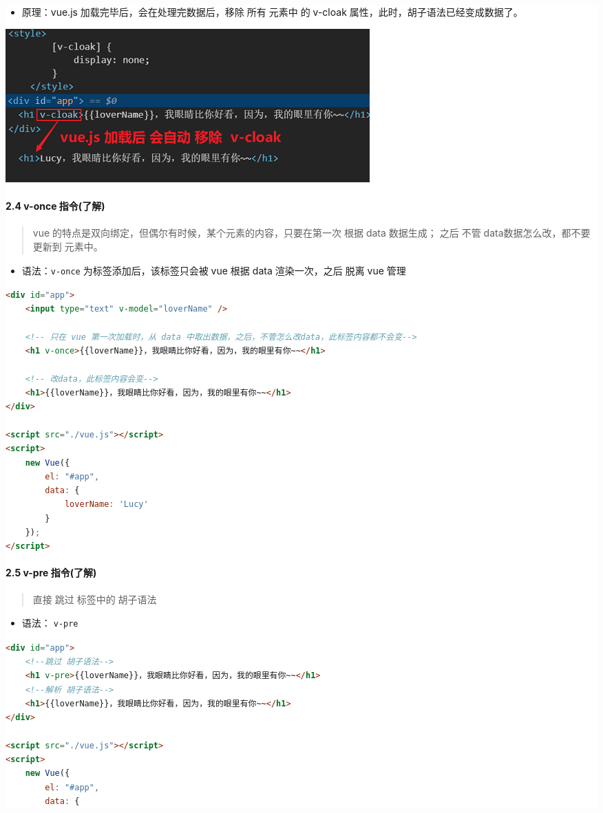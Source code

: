 + 原理：vue.js 加载完毕后，会在处理完数据后，移除 所有 元素中 的 v-cloak 属性，此时，胡子语法已经变成数据了。

![image-20200319102147340](assets/image-20200319102147340.png)





#### 2.4  v-once 指令(了解)

> vue 的特点是双向绑定，但偶尔有时候，某个元素的内容，只要在第一次 根据 data 数据生成；
> 之后 不管 data数据怎么改，都不要更新到 元素中。

+ 语法：`v-once` 为标签添加后，该标签只会被 vue 根据 data 渲染一次，之后 脱离 vue 管理

```html
<div id="app">
    <input type="text" v-model="loverName" />
    
    <!-- 只在 vue 第一次加载时，从 data 中取出数据，之后，不管怎么改data，此标签内容都不会变-->
    <h1 v-once>{{loverName}}，我眼睛比你好看，因为，我的眼里有你~~</h1>
    
    <!-- 改data，此标签内容会变-->
    <h1>{{loverName}}，我眼睛比你好看，因为，我的眼里有你~~</h1>
</div>

<script src="./vue.js"></script>
<script>
    new Vue({
        el: "#app",
        data: {
            loverName: 'Lucy'
        }
    });
</script>
```



#### 2.5  v-pre 指令(了解)

> 直接 跳过 标签中的 胡子语法

+ 语法： `v-pre`

```html
<div id="app">
    <!--跳过 胡子语法-->
    <h1 v-pre>{{loverName}}，我眼睛比你好看，因为，我的眼里有你~~</h1>
    <!--解析 胡子语法-->
    <h1>{{loverName}}，我眼睛比你好看，因为，我的眼里有你~~</h1>
</div>

<script src="./vue.js"></script>
<script>
    new Vue({
        el: "#app",
        data: {
```